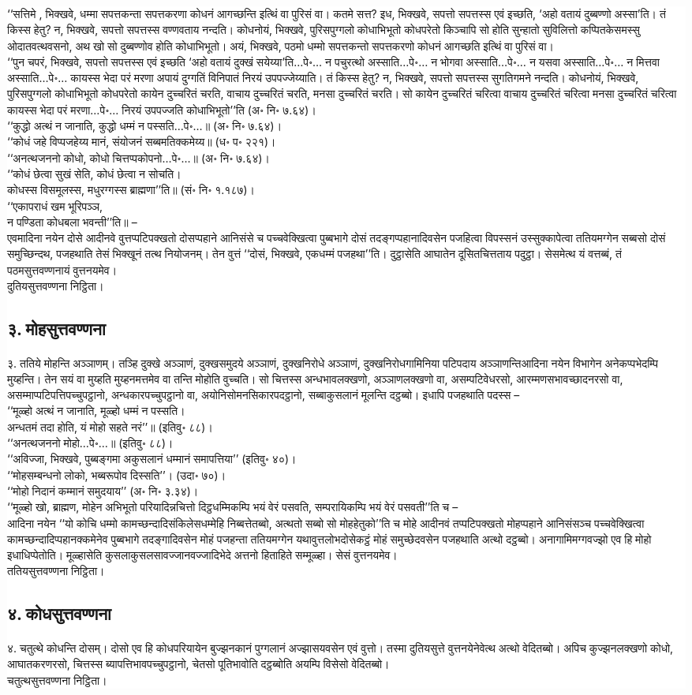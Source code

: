 ‘‘सत्तिमे , भिक्खवे, धम्मा सपत्तकन्ता सपत्तकरणा कोधनं आगच्छन्ति इत्थिं वा पुरिसं वा। कतमे सत्त? इध, भिक्खवे, सपत्तो सपत्तस्स एवं इच्छति, ‘अहो वतायं दुब्बण्णो अस्सा’ति। तं किस्स हेतु? न, भिक्खवे, सपत्तो सपत्तस्स वण्णवताय नन्दति। कोधनोयं, भिक्खवे, पुरिसपुग्गलो कोधाभिभूतो कोधपरेतो किञ्चापि सो होति सुन्हातो सुविलित्तो कप्पितकेसमस्सु ओदातवत्थवसनो, अथ खो सो दुब्बण्णोव होति कोधाभिभूतो। अयं, भिक्खवे, पठमो धम्मो सपत्तकन्तो सपत्तकरणो कोधनं आगच्छति इत्थिं वा पुरिसं वा।  
‘‘पुन चपरं, भिक्खवे, सपत्तो सपत्तस्स एवं इच्छति ‘अहो वतायं दुक्खं सयेय्या’ति…पे॰… न पचुरत्थो अस्साति…पे॰… न भोगवा अस्साति…पे॰… न यसवा अस्साति…पे॰… न मित्तवा अस्साति…पे॰… कायस्स भेदा परं मरणा अपायं दुग्गतिं विनिपातं निरयं उपपज्जेय्याति। तं किस्स हेतु? न, भिक्खवे, सपत्तो सपत्तस्स सुगतिगमने नन्दति। कोधनोयं, भिक्खवे, पुरिसपुग्गलो कोधाभिभूतो कोधपरेतो कायेन दुच्चरितं चरति, वाचाय दुच्चरितं चरति, मनसा दुच्चरितं चरति। सो कायेन दुच्चरितं चरित्वा वाचाय दुच्चरितं चरित्वा मनसा दुच्चरितं चरित्वा कायस्स भेदा परं मरणा…पे॰… निरयं उपपज्जति कोधाभिभूतो’’ति (अ॰ नि॰ ७.६४)।  
‘‘कुद्धो अत्थं न जानाति, कुद्धो धम्मं न पस्सति…पे॰…॥ (अ॰ नि॰ ७.६४)।  
‘‘कोधं जहे विप्पजहेय्य मानं, संयोजनं सब्बमतिक्कमेय्य॥ (ध॰ प॰ २२१)।  
‘‘अनत्थजननो कोधो, कोधो चित्तप्पकोपनो…पे॰…॥ (अ॰ नि॰ ७.६४)।  
‘‘कोधं छेत्वा सुखं सेति, कोधं छेत्वा न सोचति।  
कोधस्स विसमूलस्स, मधुरग्गस्स ब्राह्मणा’’ति॥ (सं॰ नि॰ १.१८७)।  
‘‘एकापराधं खम भूरिपञ्ञ,  
न पण्डिता कोधबला भवन्ती’’ति॥ –  
एवमादिना नयेन दोसे आदीनवे वुत्तप्पटिपक्खतो दोसप्पहाने आनिसंसे च पच्चवेक्खित्वा पुब्बभागे दोसं तदङ्गप्पहानादिवसेन पजहित्वा विपस्सनं उस्सुक्कापेत्वा ततियमग्गेन सब्बसो दोसं समुच्छिन्दथ, पजहथाति तेसं भिक्खूनं तत्थ नियोजनम्। तेन वुत्तं ‘‘दोसं, भिक्खवे, एकधम्मं पजहथा’’ति। दुट्ठासेति आघातेन दूसितचित्तताय पदुट्ठा। सेसमेत्थ यं वत्तब्बं, तं पठमसुत्तवण्णनायं वुत्तनयमेव।  
दुतियसुत्तवण्णना निट्ठिता।  


## ३. मोहसुत्तवण्णना

३. ततिये मोहन्ति अञ्ञाणम्। तञ्हि दुक्खे अञ्ञाणं, दुक्खसमुदये अञ्ञाणं, दुक्खनिरोधे अञ्ञाणं, दुक्खनिरोधगामिनिया पटिपदाय अञ्ञाणन्तिआदिना नयेन विभागेन अनेकप्पभेदम्पि मुय्हन्ति। तेन सयं वा मुय्हति मुय्हनमत्तमेव वा तन्ति मोहोति वुच्चति। सो चित्तस्स अन्धभावलक्खणो, अञ्ञाणलक्खणो वा, असम्पटिवेधरसो, आरम्मणसभावच्छादनरसो वा, असम्माप्पटिपत्तिपच्चुपट्ठानो, अन्धकारपच्चुपट्ठानो वा, अयोनिसोमनसिकारपदट्ठानो, सब्बाकुसलानं मूलन्ति दट्ठब्बो। इधापि पजहथाति पदस्स –  
‘‘मूळ्हो अत्थं न जानाति, मूळ्हो धम्मं न पस्सति।  
अन्धतमं तदा होति, यं मोहो सहते नरं’’॥ (इतिवु॰ ८८)।  
‘‘अनत्थजननो मोहो…पे॰…॥ (इतिवु॰ ८८)।  
‘‘अविज्जा, भिक्खवे, पुब्बङ्गमा अकुसलानं धम्मानं समापत्तिया’’ (इतिवु॰ ४०)।  
‘‘मोहसम्बन्धनो लोको, भब्बरूपोव दिस्सति’’। (उदा॰ ७०)।  
‘‘मोहो निदानं कम्मानं समुदयाय’’ (अ॰ नि॰ ३.३४)।  
‘‘मूळ्हो खो, ब्राह्मण, मोहेन अभिभूतो परियादिन्नचित्तो दिट्ठधम्मिकम्पि भयं वेरं पसवति, सम्परायिकम्पि भयं वेरं पसवती’’ति च –  
आदिना नयेन ‘‘यो कोचि धम्मो कामच्छन्दादिसंकिलेसधम्मेहि निब्बत्तेतब्बो, अत्थतो सब्बो सो मोहहेतुको’’ति च मोहे आदीनवं तप्पटिपक्खतो मोहप्पहाने आनिसंसञ्च पच्चवेक्खित्वा कामच्छन्दादिप्पहानक्कमेनेव पुब्बभागे तदङ्गादिवसेन मोहं पजहन्ता ततियमग्गेन यथावुत्तलोभदोसेकट्ठं मोहं समुच्छेदवसेन पजहथाति अत्थो दट्ठब्बो। अनागामिमग्गवज्झो एव हि मोहो इधाधिप्पेतोति। मूळ्हासेति कुसलाकुसलसावज्जानवज्जादिभेदे अत्तनो हिताहिते सम्मूळ्हा। सेसं वुत्तनयमेव।  
ततियसुत्तवण्णना निट्ठिता।  


## ४. कोधसुत्तवण्णना

४. चतुत्थे कोधन्ति दोसम्। दोसो एव हि कोधपरियायेन बुज्झनकानं पुग्गलानं अज्झासयवसेन एवं वुत्तो। तस्मा दुतियसुत्ते वुत्तनयेनेवेत्थ अत्थो वेदितब्बो। अपिच कुज्झनलक्खणो कोधो, आघातकरणरसो, चित्तस्स ब्यापत्तिभावपच्चुपट्ठानो, चेतसो पूतिभावोति दट्ठब्बोति अयम्पि विसेसो वेदितब्बो।  
चतुत्थसुत्तवण्णना निट्ठिता।  
